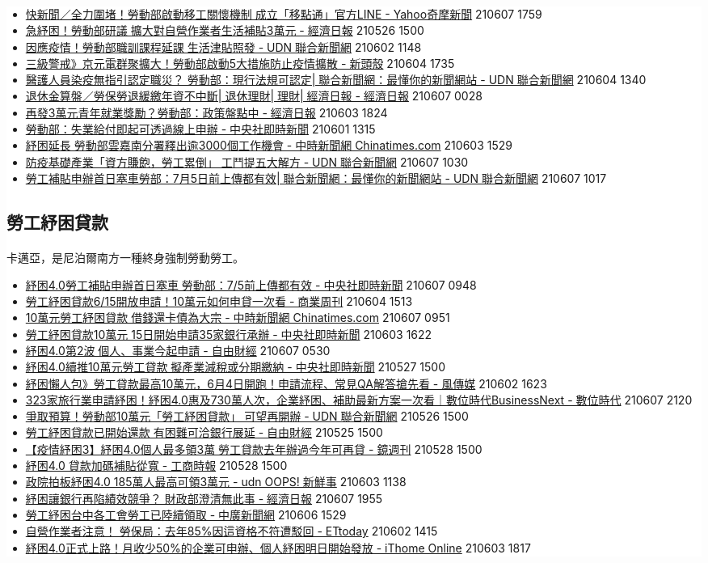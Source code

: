 - [快新聞／全力圍堵！勞動部啟動移工關懷機制 成立「移點通」官方LINE - Yahoo奇摩新聞](https://tw.news.yahoo.com/%E5%A4%96%E6%96%B0%E8%81%9E-%E5%85%A8%E5%8A%9B%E5%9C%8D%E5%A0%B5-%E5%8B%9E%E5%8B%95%E9%83%A8%E5%95%9F%E5%8B%95%E7%A7%BB%E5%B7%A5%E9%97%9C%E6%87%B7%E6%A9%9F%E5%88%B6-%E6%88%90%E7%AB%8B-%E7%A7%BB%E9%BB%9E%E9%80%9A-083022180.html "快新聞／全力圍堵！勞動部啟動移工關懷機制 成立「移點通」官方LINE - Yahoo奇摩新聞") 210607 1759
- [急紓困！勞動部研議 擴大對自營作業者生活補貼3萬元 - 經濟日報](https://money.udn.com/money/story/5648/5487692 "急紓困！勞動部研議 擴大對自營作業者生活補貼3萬元 - 經濟日報") 210526 1500
- [因應疫情！勞動部職訓課程延課 生活津貼照發 - UDN 聯合新聞網](https://udn.com/news/story/7238/5502963 "因應疫情！勞動部職訓課程延課 生活津貼照發 - UDN 聯合新聞網") 210602 1148
- [三級警戒》京元電群聚擴大！勞動部啟動5大措施防止疫情擴散 - 新頭殼](https://newtalk.tw/news/view/2021-06-04/584334 "三級警戒》京元電群聚擴大！勞動部啟動5大措施防止疫情擴散 - 新頭殼") 210604 1735
- [醫護人員染疫無指引認定職災？ 勞動部：現行法規可認定| 聯合新聞網：最懂你的新聞網站 - UDN 聯合新聞網](https://udn.com/news/story/7269/5508943 "醫護人員染疫無指引認定職災？ 勞動部：現行法規可認定| 聯合新聞網：最懂你的新聞網站 - UDN 聯合新聞網") 210604 1340
- [退休金算盤／勞保勞退緩繳年資不中斷| 退休理財| 理財| 經濟日報 - 經濟日報](https://money.udn.com/money/story/10664/5513594 "退休金算盤／勞保勞退緩繳年資不中斷| 退休理財| 理財| 經濟日報 - 經濟日報") 210607 0028
- [再發3萬元青年就業獎勵？勞動部：政策盤點中 - 經濟日報](https://money.udn.com/money/story/6709/5507020 "再發3萬元青年就業獎勵？勞動部：政策盤點中 - 經濟日報") 210603 1824
- [勞動部：失業給付即起可透過線上申辦 - 中央社即時新聞](https://www.cna.com.tw/news/ahel/202106010132.aspx "勞動部：失業給付即起可透過線上申辦 - 中央社即時新聞") 210601 1315
- [紓困延長 勞動部雲嘉南分署釋出逾3000個工作機會 - 中時新聞網 Chinatimes.com](https://www.chinatimes.com/realtimenews/20210603003946-260421 "紓困延長 勞動部雲嘉南分署釋出逾3000個工作機會 - 中時新聞網 Chinatimes.com") 210603 1529
- [防疫基礎產業「資方賺飽，勞工累倒」 工鬥提五大解方 - UDN 聯合新聞網](https://udn.com/news/story/7266/5514357?from=udn-catebreaknews_ch2 "防疫基礎產業「資方賺飽，勞工累倒」 工鬥提五大解方 - UDN 聯合新聞網") 210607 1030
- [勞工補貼申辦首日塞車勞部：7月5日前上傳都有效| 聯合新聞網：最懂你的新聞網站 - UDN 聯合新聞網](https://udn.com/news/story/120974/5514283?from=udn-catelistnews_ch2 "勞工補貼申辦首日塞車勞部：7月5日前上傳都有效| 聯合新聞網：最懂你的新聞網站 - UDN 聯合新聞網") 210607 1017

## 勞工紓困貸款

卡邁亞，是尼泊爾南方一種終身強制勞動勞工。
- [紓困4.0勞工補貼申辦首日塞車 勞動部：7/5前上傳都有效 - 中央社即時新聞](https://www.cna.com.tw/news/firstnews/202106070028.aspx "紓困4.0勞工補貼申辦首日塞車 勞動部：7/5前上傳都有效 - 中央社即時新聞") 210607 0948
- [勞工紓困貸款6/15開放申請！10萬元如何申貸一次看 - 商業周刊](https://www.businessweekly.com.tw/careers/blog/3006703 "勞工紓困貸款6/15開放申請！10萬元如何申貸一次看 - 商業周刊") 210604 1513
- [10萬元勞工紓困貸款 借錢還卡債為大宗 - 中時新聞網 Chinatimes.com](https://www.chinatimes.com/realtimenews/20210607001398-260410 "10萬元勞工紓困貸款 借錢還卡債為大宗 - 中時新聞網 Chinatimes.com") 210607 0951
- [勞工紓困貸款10萬元 15日開始申請35家銀行承辦 - 中央社即時新聞](https://www.cna.com.tw/news/ahel/202106030236.aspx "勞工紓困貸款10萬元 15日開始申請35家銀行承辦 - 中央社即時新聞") 210603 1622
- [紓困4.0第2波 個人、事業今起申請 - 自由財經](https://ec.ltn.com.tw/article/paper/1453293 "紓困4.0第2波 個人、事業今起申請 - 自由財經") 210607 0530
- [紓困4.0續推10萬元勞工貸款 擬產業減稅或分期繳納 - 中央社即時新聞](https://www.cna.com.tw/news/firstnews/202105275008.aspx "紓困4.0續推10萬元勞工貸款 擬產業減稅或分期繳納 - 中央社即時新聞") 210527 1500
- [紓困懶人包》勞工貸款最高10萬元，6月4日開跑！申請流程、常見QA解答搶先看 - 風傳媒](https://www.storm.mg/lifestyle/3721787 "紓困懶人包》勞工貸款最高10萬元，6月4日開跑！申請流程、常見QA解答搶先看 - 風傳媒") 210602 1623
- [323家旅行業申請紓困！紓困4.0惠及730萬人次，企業紓困、補助最新方案一次看｜數位時代BusinessNext - 數位時代](https://www.bnext.com.tw/article/63219/bail-out-subsidy "323家旅行業申請紓困！紓困4.0惠及730萬人次，企業紓困、補助最新方案一次看｜數位時代BusinessNext - 數位時代") 210607 2120
- [爭取預算！勞動部10萬元「勞工紓困貸款」 可望再開辦 - UDN 聯合新聞網](https://udn.com/news/story/120974/5487146 "爭取預算！勞動部10萬元「勞工紓困貸款」 可望再開辦 - UDN 聯合新聞網") 210526 1500
- [勞工紓困貸款已開始還款 有困難可洽銀行展延 - 自由財經](https://ec.ltn.com.tw/article/breakingnews/3545661 "勞工紓困貸款已開始還款 有困難可洽銀行展延 - 自由財經") 210525 1500
- [【疫情紓困3】紓困4.0個人最多領3萬 勞工貸款去年辦過今年可再貸 - 鏡週刊](https://www.mirrormedia.mg/story/20210528money008/ "【疫情紓困3】紓困4.0個人最多領3萬 勞工貸款去年辦過今年可再貸 - 鏡週刊") 210528 1500
- [紓困4.0 貸款加碼補貼從寬 - 工商時報](https://ctee.com.tw/news/policy/466505.html "紓困4.0 貸款加碼補貼從寬 - 工商時報") 210528 1500
- [政院拍板紓困4.0 185萬人最高可領3萬元 - udn OOPS! 新鮮事](https://udn.com/news/story/120974/5505601 "政院拍板紓困4.0 185萬人最高可領3萬元 - udn OOPS! 新鮮事") 210603 1138
- [紓困讓銀行再陷績效競爭？ 財政部澄清無此事 - 經濟日報](https://money.udn.com/money/story/6710/5515895 "紓困讓銀行再陷績效競爭？ 財政部澄清無此事 - 經濟日報") 210607 1955
- [勞工紓困台中各工會勞工已陸續領取 - 中廣新聞網](https://www.bcc.com.tw/newsView.6333406 "勞工紓困台中各工會勞工已陸續領取 - 中廣新聞網") 210606 1529
- [自營作業者注意！ 勞保局：去年85%因這資格不符遭駁回 - ETtoday](https://finance.ettoday.net/news/1997122 "自營作業者注意！ 勞保局：去年85%因這資格不符遭駁回 - ETtoday") 210602 1415
- [紓困4.0正式上路！月收少50%的企業可申辦、個人紓困明日開始發放 - iThome Online](https://www.ithome.com.tw/news/144810 "紓困4.0正式上路！月收少50%的企業可申辦、個人紓困明日開始發放 - iThome Online") 210603 1817
